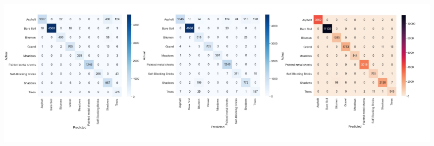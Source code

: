 <img src="metrics/PU/PU_CM1.JPG" width="275" height="275"/> <img src="metrics/PU/PU_CM2.JPG" width="275" height="275"/> <img src="metrics/PU/PU_CM_ENSEMBLE.JPG" width="275" height="275"/>
